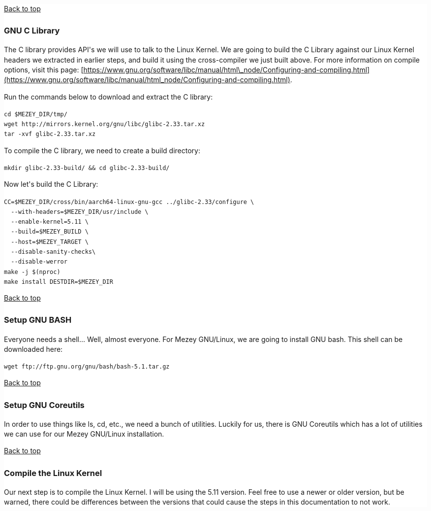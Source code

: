 [Back to top](#top)

### GNU C Library

The C library provides API's we will use to talk to the Linux Kernel. We are going to build the C Library against our Linux Kernel headers we extracted in earlier steps, and build it using the cross-compiler we just built above. For more information on compile options, visit this page: [https://www.gnu.org/software/libc/manual/html\_node/Configuring-and-compiling.html](https://www.gnu.org/software/libc/manual/html_node/Configuring-and-compiling.html).

Run the commands below to download and extract the C library:

```
cd $MEZEY_DIR/tmp/   
wget http://mirrors.kernel.org/gnu/libc/glibc-2.33.tar.xz   
tar -xvf glibc-2.33.tar.xz   
```

To compile the C library, we need to create a build directory:

`mkdir glibc-2.33-build/ && cd glibc-2.33-build/`

Now let's build the C Library:

```
CC=$MEZEY_DIR/cross/bin/aarch64-linux-gnu-gcc ../glibc-2.33/configure \     
  --with-headers=$MEZEY_DIR/usr/include \     
  --enable-kernel=5.11 \     
  --build=$MEZEY_BUILD \     
  --host=$MEZEY_TARGET \     
  --disable-sanity-checks\     
  --disable-werror     
make -j $(nproc)   
make install DESTDIR=$MEZEY_DIR
```

[Back to top](#top)

### Setup GNU BASH

Everyone needs a shell... Well, almost everyone. For Mezey GNU/Linux, we are going to install GNU bash. This shell can be downloaded here:

`wget ftp://ftp.gnu.org/gnu/bash/bash-5.1.tar.gz`

[Back to top](#top)

### Setup GNU Coreutils

In order to use things like ls, cd, etc., we need a bunch of utilities. Luckily for us, there is GNU Coreutils which has a lot of utilities we can use for our Mezey GNU/Linux installation.

[Back to top](#top)

### Compile the Linux Kernel

Our next step is to compile the Linux Kernel. I will be using the 5.11 version. Feel free to use a newer or older version, but be warned, there could be differences between the versions that could cause the steps in this documentation to not work.
